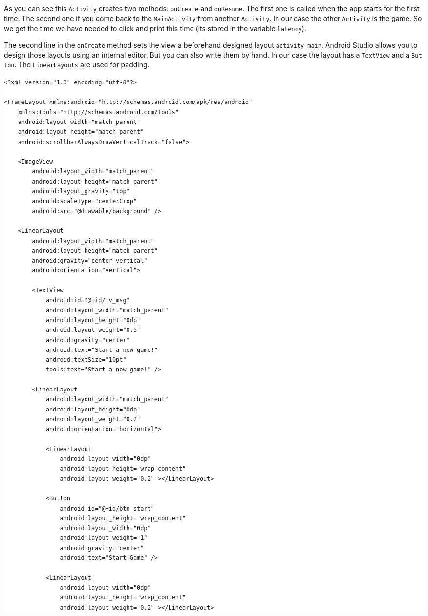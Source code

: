 As you can see this `Activity` creates two methods: `onCreate` and `onResume`. The first one is called when the app starts for the first time. The second one if you come back to the `MainActivity` from another `Activity`. In our case the other `Activity` is the game. So we get the time we have needed to click and print this time (its stored in the variable `latency`).

The second line in the `onCreate` method sets the view a beforehand designed layout `activity_main`. Android Studio allows you to design those layouts using an internal editor. But you can also write them by hand. In our case the layout has a `TextView` and a `Button`. The `LinearLayouts` are used for padding.

```````
<?xml version="1.0" encoding="utf-8"?>

<FrameLayout xmlns:android="http://schemas.android.com/apk/res/android"
    xmlns:tools="http://schemas.android.com/tools"
    android:layout_width="match_parent"
    android:layout_height="match_parent"
    android:scrollbarAlwaysDrawVerticalTrack="false">

    <ImageView
        android:layout_width="match_parent"
        android:layout_height="match_parent"
        android:layout_gravity="top"
        android:scaleType="centerCrop"
        android:src="@drawable/background" />

    <LinearLayout
        android:layout_width="match_parent"
        android:layout_height="match_parent"
        android:gravity="center_vertical"
        android:orientation="vertical">

        <TextView
            android:id="@+id/tv_msg"
            android:layout_width="match_parent"
            android:layout_height="0dp"
            android:layout_weight="0.5"
            android:gravity="center"
            android:text="Start a new game!"
            android:textSize="10pt"
            tools:text="Start a new game!" />

        <LinearLayout
            android:layout_width="match_parent"
            android:layout_height="0dp"
            android:layout_weight="0.2"
            android:orientation="horizontal">

            <LinearLayout
                android:layout_width="0dp"
                android:layout_height="wrap_content"
                android:layout_weight="0.2" ></LinearLayout>

            <Button
                android:id="@+id/btn_start"
                android:layout_height="wrap_content"
                android:layout_width="0dp"
                android:layout_weight="1"
                android:gravity="center"
                android:text="Start Game" />

            <LinearLayout
                android:layout_width="0dp"
                android:layout_height="wrap_content"
                android:layout_weight="0.2" ></LinearLayout>
```````